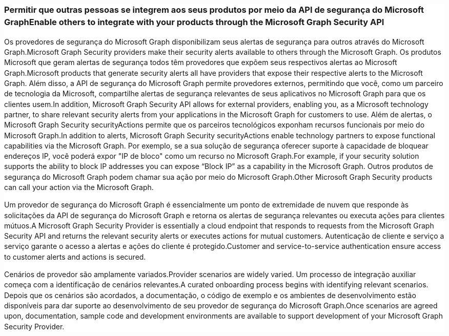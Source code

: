 ### <a name="enable-others-to-integrate-with-your-products-through-the-microsoft-graph-security-api"></a><span data-ttu-id="8ad7e-182">Permitir que outras pessoas se integrem aos seus produtos por meio da API de segurança do Microsoft Graph</span><span class="sxs-lookup"><span data-stu-id="8ad7e-182">Enable others to integrate with your products through the Microsoft Graph Security API</span></span>

<span data-ttu-id="8ad7e-183">Os provedores de segurança do Microsoft Graph disponibilizam seus alertas de segurança para outros através do Microsoft Graph.</span><span class="sxs-lookup"><span data-stu-id="8ad7e-183">Microsoft Graph Security providers make their security alerts available to others through the Microsoft Graph.</span></span>  <span data-ttu-id="8ad7e-184">Os produtos Microsoft que geram alertas de segurança todos têm provedores que expõem seus respectivos alertas ao Microsoft Graph.</span><span class="sxs-lookup"><span data-stu-id="8ad7e-184">Microsoft products that generate security alerts all have providers that expose their respective alerts to the Microsoft Graph.</span></span> <span data-ttu-id="8ad7e-185">Além disso, a API de segurança do Microsoft Graph permite provedores externos, permitindo que você, como um parceiro de tecnologia da Microsoft, compartilhe alertas de segurança relevantes de seus aplicativos no Microsoft Graph para que os clientes usem.</span><span class="sxs-lookup"><span data-stu-id="8ad7e-185">In addition, Microsoft Graph Security API allows for external providers, enabling you, as a Microsoft technology partner, to share relevant security alerts from your applications in the Microsoft Graph for customers to use.</span></span> <span data-ttu-id="8ad7e-186">Além de alertas, o Microsoft Graph Security securityActions permite que os parceiros tecnológicos exponham recursos funcionais por meio do Microsoft Graph.</span><span class="sxs-lookup"><span data-stu-id="8ad7e-186">In addition to alerts, Microsoft Graph Security securityActions enable technology partners to expose functional capabilities via the Microsoft Graph.</span></span>  <span data-ttu-id="8ad7e-187">Por exemplo, se a sua solução de segurança oferecer suporte à capacidade de bloquear endereços IP, você poderá expor "IP de bloco" como um recurso no Microsoft Graph.</span><span class="sxs-lookup"><span data-stu-id="8ad7e-187">For example, if your security solution supports the ability to block IP addresses you can expose “Block IP” as a capability in the Microsoft Graph.</span></span> <span data-ttu-id="8ad7e-188">Outros produtos de segurança do Microsoft Graph podem chamar sua ação por meio do Microsoft Graph.</span><span class="sxs-lookup"><span data-stu-id="8ad7e-188">Other Microsoft Graph Security products can call your action via the Microsoft Graph.</span></span>

<span data-ttu-id="8ad7e-189">Um provedor de segurança do Microsoft Graph é essencialmente um ponto de extremidade de nuvem que responde às solicitações da API de segurança do Microsoft Graph e retorna os alertas de segurança relevantes ou executa ações para clientes mútuos.</span><span class="sxs-lookup"><span data-stu-id="8ad7e-189">A Microsoft Graph Security Provider is essentially a cloud endpoint that responds to requests from the Microsoft Graph Security API and returns the relevant security alerts or executes actions for mutual customers.</span></span> <span data-ttu-id="8ad7e-190">Autenticação de cliente e serviço a serviço garante o acesso a alertas e ações do cliente é protegido.</span><span class="sxs-lookup"><span data-stu-id="8ad7e-190">Customer and service-to-service authentication ensure access to customer alerts and actions is secured.</span></span>

<span data-ttu-id="8ad7e-191">Cenários de provedor são amplamente variados.</span><span class="sxs-lookup"><span data-stu-id="8ad7e-191">Provider scenarios are widely varied.</span></span> <span data-ttu-id="8ad7e-192">Um processo de integração auxiliar começa com a identificação de cenários relevantes.</span><span class="sxs-lookup"><span data-stu-id="8ad7e-192">A curated onboarding process begins with identifying relevant scenarios.</span></span> <span data-ttu-id="8ad7e-193">Depois que os cenários são acordados, a documentação, o código de exemplo e os ambientes de desenvolvimento estão disponíveis para dar suporte ao desenvolvimento de seu provedor de segurança do Microsoft Graph.</span><span class="sxs-lookup"><span data-stu-id="8ad7e-193">Once scenarios are agreed upon, documentation, sample code and development environments are available to support development of your Microsoft Graph Security Provider.</span></span>
